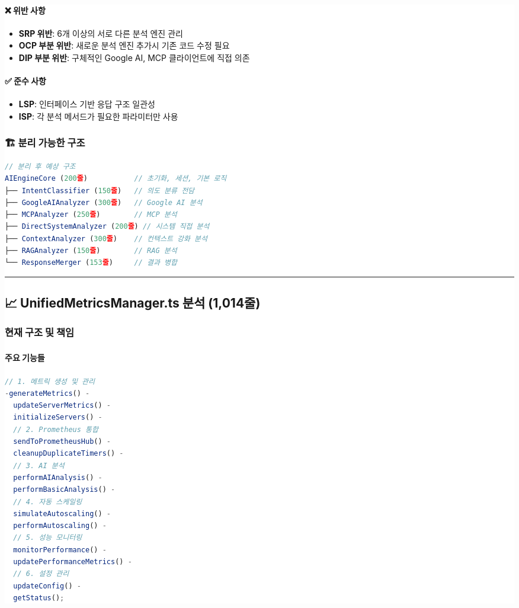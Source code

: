 #### ❌ 위반 사항

- **SRP 위반**: 6개 이상의 서로 다른 분석 엔진 관리
- **OCP 부분 위반**: 새로운 분석 엔진 추가시 기존 코드 수정 필요
- **DIP 부분 위반**: 구체적인 Google AI, MCP 클라이언트에 직접 의존

#### ✅ 준수 사항

- **LSP**: 인터페이스 기반 응답 구조 일관성
- **ISP**: 각 분석 메서드가 필요한 파라미터만 사용

### 🏗️ 분리 가능한 구조

```typescript
// 분리 후 예상 구조
AIEngineCore (200줄)           // 초기화, 세션, 기본 로직
├── IntentClassifier (150줄)   // 의도 분류 전담
├── GoogleAIAnalyzer (300줄)   // Google AI 분석
├── MCPAnalyzer (250줄)        // MCP 분석
├── DirectSystemAnalyzer (200줄) // 시스템 직접 분석
├── ContextAnalyzer (300줄)    // 컨텍스트 강화 분석
├── RAGAnalyzer (150줄)        // RAG 분석
└── ResponseMerger (153줄)     // 결과 병합
```

---

## 📈 UnifiedMetricsManager.ts 분석 (1,014줄)

### 현재 구조 및 책임

#### 주요 기능들

```typescript
// 1. 메트릭 생성 및 관리
-generateMetrics() -
  updateServerMetrics() -
  initializeServers() -
  // 2. Prometheus 통합
  sendToPrometheusHub() -
  cleanupDuplicateTimers() -
  // 3. AI 분석
  performAIAnalysis() -
  performBasicAnalysis() -
  // 4. 자동 스케일링
  simulateAutoscaling() -
  performAutoscaling() -
  // 5. 성능 모니터링
  monitorPerformance() -
  updatePerformanceMetrics() -
  // 6. 설정 관리
  updateConfig() -
  getStatus();
```
